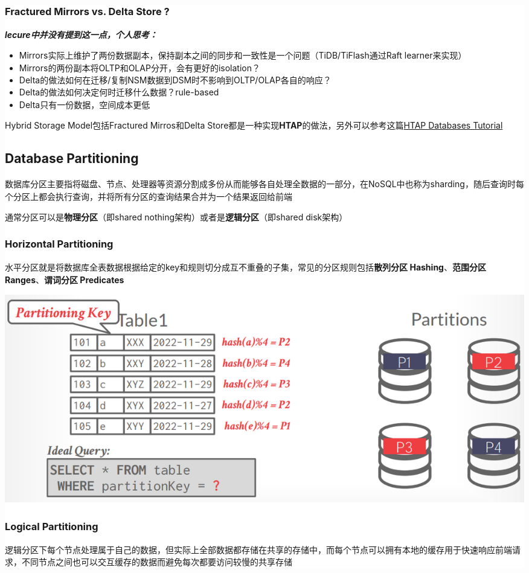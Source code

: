 ### Fractured Mirrors vs. Delta Store ?

***lecure中并没有提到这一点，个人思考：***

- Mirrors实际上维护了两份数据副本，保持副本之间的同步和一致性是一个问题（TiDB/TiFlash通过Raft learner来实现）
- Mirrors的两份副本将OLTP和OLAP分开，会有更好的isolation？
- Delta的做法如何在迁移/复制NSM数据到DSM时不影响到OLTP/OLAP各自的响应？
- Delta的做法如何决定何时迁移什么数据？rule-based
- Delta只有一份数据，空间成本更低

Hybrid Storage Model包括Fractured Mirros和Delta Store都是一种实现**HTAP**的做法，另外可以参考这篇[HTAP Databases Tutorial](https://github.com/JasonYuchen/notes/blob/master/papers/2022_SIGMOD_HTAP_Tutorial.md)

## Database Partitioning

数据库分区主要指将磁盘、节点、处理器等资源分割成多份从而能够各自处理全数据的一部分，在NoSQL中也称为sharding，随后查询时每个分区上都会执行查询，并将所有分区的查询结果合并为一个结果返回给前端

通常分区可以是**物理分区**（即shared nothing架构）或者是**逻辑分区**（即shared disk架构）

### Horizontal Partitioning

水平分区就是将数据库全表数据根据给定的key和规则切分成互不重叠的子集，常见的分区规则包括**散列分区 Hashing**、**范围分区 Ranges**、**谓词分区 Predicates**

![03.07](images/03.07.png)

### Logical Partitioning

逻辑分区下每个节点处理属于自己的数据，但实际上全部数据都存储在共享的存储中，而每个节点可以拥有本地的缓存用于快速响应前端请求，不同节点之间也可以交互缓存的数据而避免每次都要访问较慢的共享存储
